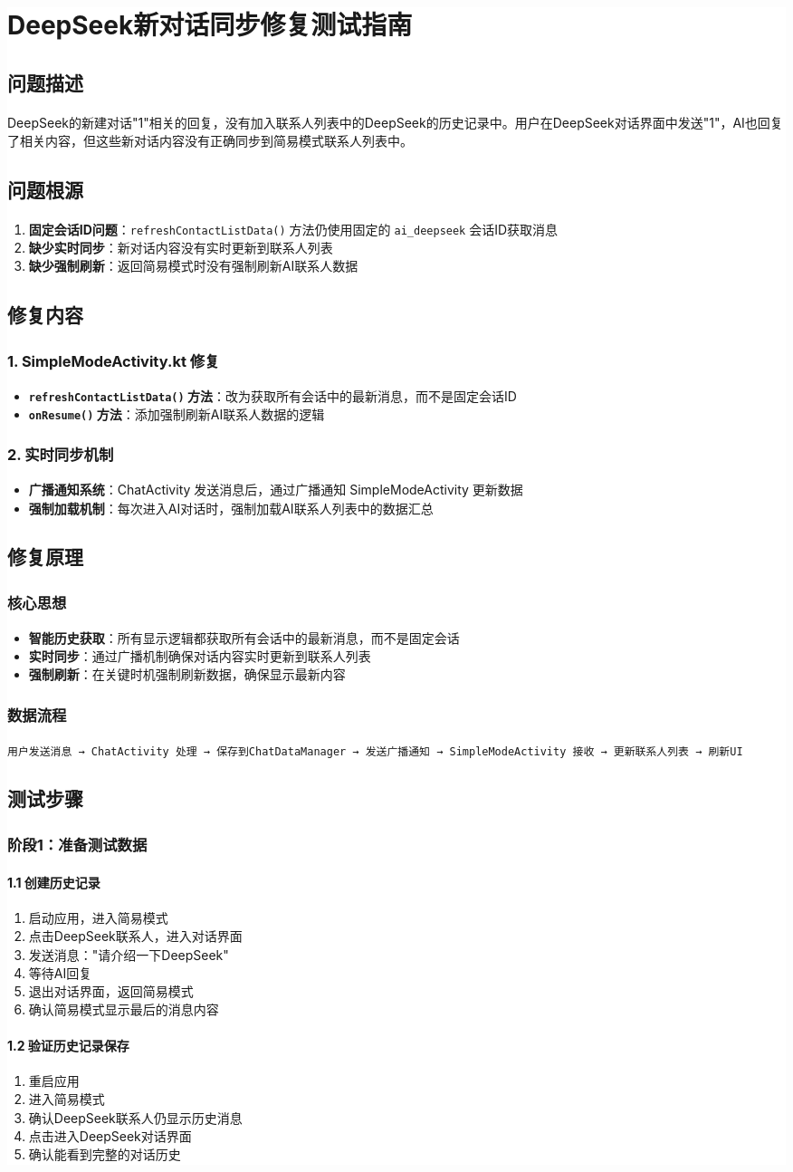 # DeepSeek新对话同步修复测试指南

## 问题描述
DeepSeek的新建对话"1"相关的回复，没有加入联系人列表中的DeepSeek的历史记录中。用户在DeepSeek对话界面中发送"1"，AI也回复了相关内容，但这些新对话内容没有正确同步到简易模式联系人列表中。

## 问题根源
1. **固定会话ID问题**：`refreshContactListData()` 方法仍使用固定的 `ai_deepseek` 会话ID获取消息
2. **缺少实时同步**：新对话内容没有实时更新到联系人列表
3. **缺少强制刷新**：返回简易模式时没有强制刷新AI联系人数据

## 修复内容

### 1. SimpleModeActivity.kt 修复
- **`refreshContactListData()` 方法**：改为获取所有会话中的最新消息，而不是固定会话ID
- **`onResume()` 方法**：添加强制刷新AI联系人数据的逻辑

### 2. 实时同步机制
- **广播通知系统**：ChatActivity 发送消息后，通过广播通知 SimpleModeActivity 更新数据
- **强制加载机制**：每次进入AI对话时，强制加载AI联系人列表中的数据汇总

## 修复原理

### 核心思想
- **智能历史获取**：所有显示逻辑都获取所有会话中的最新消息，而不是固定会话
- **实时同步**：通过广播机制确保对话内容实时更新到联系人列表
- **强制刷新**：在关键时机强制刷新数据，确保显示最新内容

### 数据流程
```
用户发送消息 → ChatActivity 处理 → 保存到ChatDataManager → 发送广播通知 → SimpleModeActivity 接收 → 更新联系人列表 → 刷新UI
```

## 测试步骤

### 阶段1：准备测试数据

#### 1.1 创建历史记录
1. 启动应用，进入简易模式
2. 点击DeepSeek联系人，进入对话界面
3. 发送消息："请介绍一下DeepSeek"
4. 等待AI回复
5. 退出对话界面，返回简易模式
6. 确认简易模式显示最后的消息内容

#### 1.2 验证历史记录保存
1. 重启应用
2. 进入简易模式
3. 确认DeepSeek联系人仍显示历史消息
4. 点击进入DeepSeek对话界面
5. 确认能看到完整的对话历史

